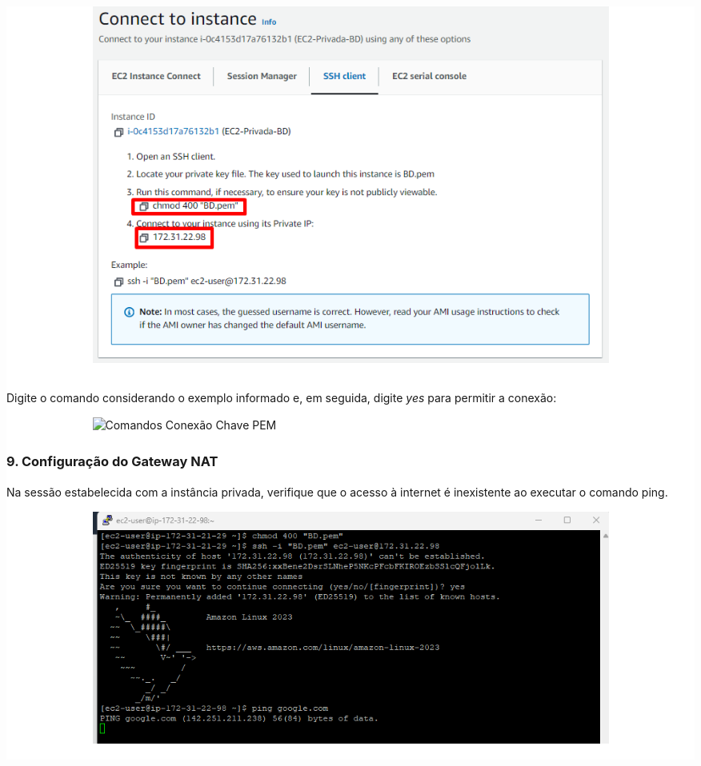 <img src="./images//ClienteSSHCHMOD.png" alt="Cliente SSH" style="display: block; margin-left: auto; margin-right: auto;" width="75%">
<br>

Digite o comando considerando o exemplo informado e, em seguida, digite <i>yes</i> para permitir a conexão:

<img src="./images//ComandosConexãoChavePEM.png" alt="Comandos Conexão Chave PEM" style="display: block; margin-left: auto; margin-right: auto;" width="75%">

### 9. Configuração do Gateway NAT

Na sessão estabelecida com a instância privada, verifique que o acesso à internet é inexistente ao executar o comando ping.

<img src="./images//PingErro.png" alt="Ping Com Erro" style="display: block; margin-left: auto; margin-right: auto;" width="75%">
<br>
